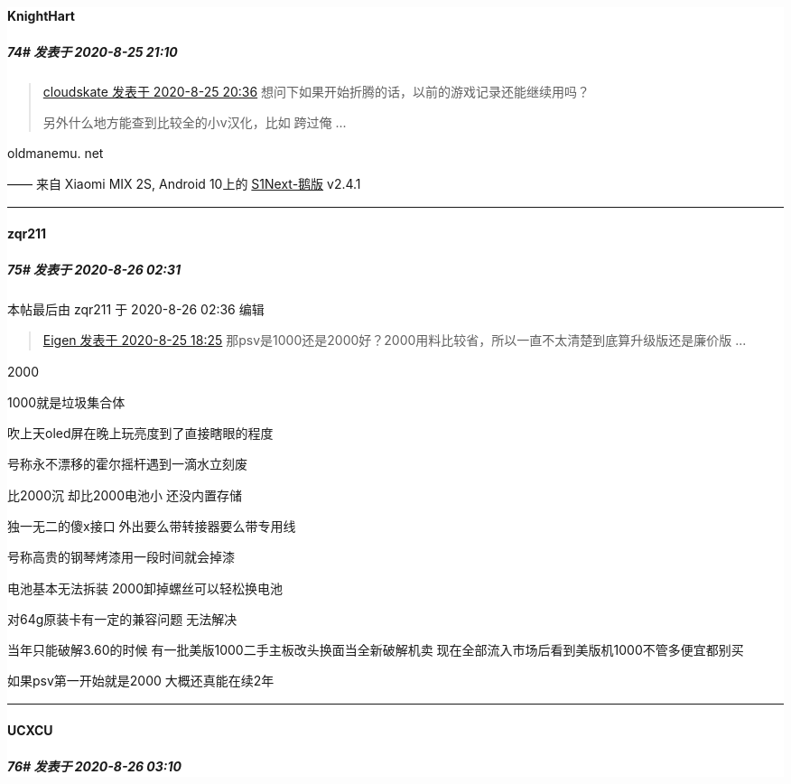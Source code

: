 ####  KnightHart  
##### 74#       发表于 2020-8-25 21:10



<blockquote><a href="httphttps://bbs.saraba1st.com/2b/forum.php?mod=redirect&amp;goto=findpost&amp;pid=48549173&amp;ptid=1955342" target="_blank">cloudskate 发表于 2020-8-25 20:36</a>
想问下如果开始折腾的话，以前的游戏记录还能继续用吗？


另外什么地方能查到比较全的小v汉化，比如 跨过俺 ...</blockquote>
oldmanemu. net

—— 来自 Xiaomi MIX 2S, Android 10上的 [S1Next-鹅版](https://github.com/ykrank/S1-Next/releases) v2.4.1







*****

####  zqr211  
##### 75#       发表于 2020-8-26 02:31



 本帖最后由 zqr211 于 2020-8-26 02:36 编辑 
<blockquote><a href="httphttps://bbs.saraba1st.com/2b/forum.php?mod=redirect&amp;goto=findpost&amp;pid=48548107&amp;ptid=1955342" target="_blank">Eigen 发表于 2020-8-25 18:25</a>
那psv是1000还是2000好？2000用料比较省，所以一直不太清楚到底算升级版还是廉价版 ...</blockquote>
2000

1000就是垃圾集合体

吹上天oled屏在晚上玩亮度到了直接瞎眼的程度

号称永不漂移的霍尔摇杆遇到一滴水立刻废

比2000沉 却比2000电池小 还没内置存储

独一无二的傻x接口 外出要么带转接器要么带专用线

号称高贵的钢琴烤漆用一段时间就会掉漆

电池基本无法拆装 2000卸掉螺丝可以轻松换电池

对64g原装卡有一定的兼容问题 无法解决

当年只能破解3.60的时候 有一批美版1000二手主板改头换面当全新破解机卖 现在全部流入市场后看到美版机1000不管多便宜都别买

如果psv第一开始就是2000 大概还真能在续2年







*****

####  UCXCU  
##### 76#       发表于 2020-8-26 03:10
